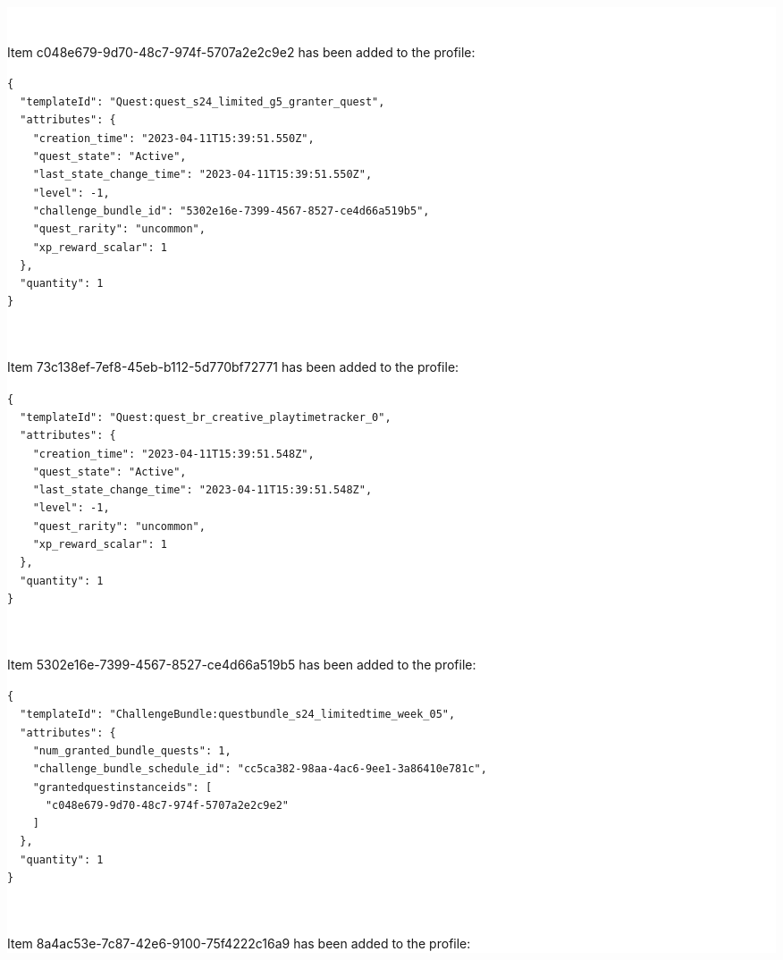 <br><br>
Item c048e679-9d70-48c7-974f-5707a2e2c9e2 has been added to the profile:

```
{
  "templateId": "Quest:quest_s24_limited_g5_granter_quest",
  "attributes": {
    "creation_time": "2023-04-11T15:39:51.550Z",
    "quest_state": "Active",
    "last_state_change_time": "2023-04-11T15:39:51.550Z",
    "level": -1,
    "challenge_bundle_id": "5302e16e-7399-4567-8527-ce4d66a519b5",
    "quest_rarity": "uncommon",
    "xp_reward_scalar": 1
  },
  "quantity": 1
}
```

<br><br>
Item 73c138ef-7ef8-45eb-b112-5d770bf72771 has been added to the profile:

```
{
  "templateId": "Quest:quest_br_creative_playtimetracker_0",
  "attributes": {
    "creation_time": "2023-04-11T15:39:51.548Z",
    "quest_state": "Active",
    "last_state_change_time": "2023-04-11T15:39:51.548Z",
    "level": -1,
    "quest_rarity": "uncommon",
    "xp_reward_scalar": 1
  },
  "quantity": 1
}
```

<br><br>
Item 5302e16e-7399-4567-8527-ce4d66a519b5 has been added to the profile:

```
{
  "templateId": "ChallengeBundle:questbundle_s24_limitedtime_week_05",
  "attributes": {
    "num_granted_bundle_quests": 1,
    "challenge_bundle_schedule_id": "cc5ca382-98aa-4ac6-9ee1-3a86410e781c",
    "grantedquestinstanceids": [
      "c048e679-9d70-48c7-974f-5707a2e2c9e2"
    ]
  },
  "quantity": 1
}
```

<br><br>
Item 8a4ac53e-7c87-42e6-9100-75f4222c16a9 has been added to the profile:

